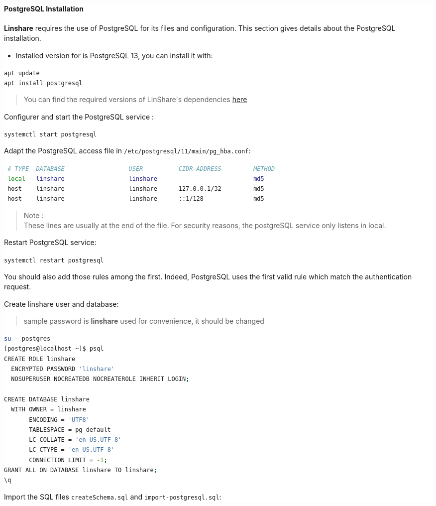 #### <a name="postgre">PostgreSQL Installation</a>

__Linshare__ requires the use of PostgreSQL for its files and configuration. This section gives details about the PostgreSQL installation.

- Installed version for is PostgreSQL 13, you can install it with:
```bash
apt update
apt install postgresql
```
> You can find the required versions of LinShare's dependencies [here](./requirements.md)

Configurer and start the PostgreSQL service :
```bash
systemctl start postgresql
```

Adapt the PostgreSQL access file in `/etc/postgresql/11/main/pg_hba.conf`:
```bash
 # TYPE  DATABASE                  USER          CIDR-ADDRESS         METHOD
 local   linshare                  linshare                           md5
 host    linshare                  linshare      127.0.0.1/32         md5
 host    linshare                  linshare      ::1/128              md5
```

> Note :<br/>
These lines are usually at the end of the file.
For security reasons, the postgreSQL service only listens in local.

Restart PostgreSQL service:
```bash
systemctl restart postgresql
```

You should also add those rules among the first. Indeed, PostgreSQL uses the first valid rule which match the authentication request.

Create linshare user and database:
> sample password is **linshare** used for convenience, it should be changed
```bash
su - postgres
[postgres@localhost ~]$ psql
CREATE ROLE linshare
  ENCRYPTED PASSWORD 'linshare'
  NOSUPERUSER NOCREATEDB NOCREATEROLE INHERIT LOGIN;

CREATE DATABASE linshare
  WITH OWNER = linshare
       ENCODING = 'UTF8'
       TABLESPACE = pg_default
       LC_COLLATE = 'en_US.UTF-8'
       LC_CTYPE = 'en_US.UTF-8'
       CONNECTION LIMIT = -1;
GRANT ALL ON DATABASE linshare TO linshare;
\q
```
Import the SQL files `createSchema.sql` and `import-postgresql.sql`:
